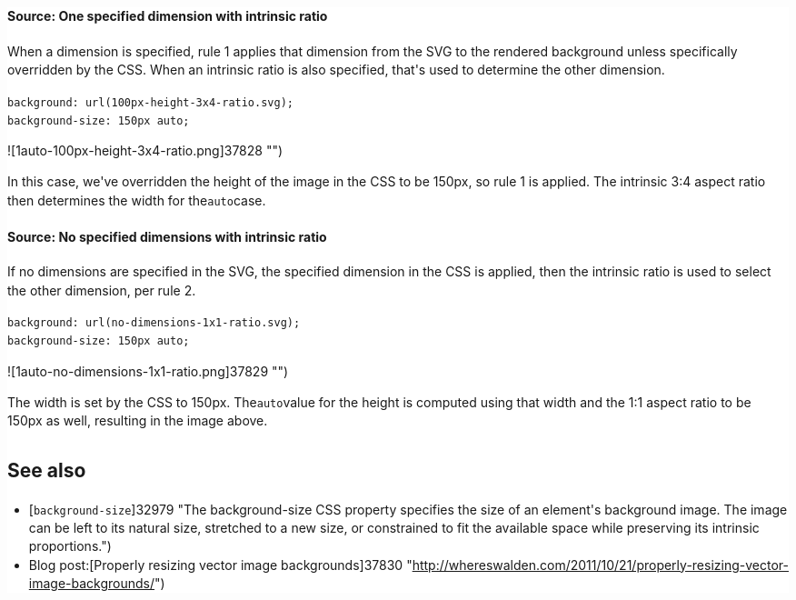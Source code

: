 
#### Source: One specified dimension with intrinsic ratio<a name="Source_One_specified_dimension_with_intrinsic_ratio_3"></a>


When a dimension is specified, rule 1 applies that dimension from the SVG to the rendered background unless specifically overridden by the CSS. When an intrinsic ratio is also specified, that&#39;s used to determine the other dimension.


```
background: url(100px-height-3x4-ratio.svg);
background-size: 150px auto;
```


![1auto-100px-height-3x4-ratio.png]37828 "")



In this case, we&#39;ve overridden the height of the image in the CSS to be 150px, so rule 1 is applied. The intrinsic 3:4 aspect ratio then determines the width for the`auto`case.


#### Source: No specified dimensions with intrinsic ratio<a name="Source_No_specified_dimensions_with_intrinsic_ratio"></a>


If no dimensions are specified in the SVG, the specified dimension in the CSS is applied, then the intrinsic ratio is used to select the other dimension, per rule 2.


```
background: url(no-dimensions-1x1-ratio.svg);
background-size: 150px auto;
```


![1auto-no-dimensions-1x1-ratio.png]37829 "")



The width is set by the CSS to 150px. The`auto`value for the height is computed using that width and the 1:1 aspect ratio to be 150px as well, resulting in the image above.


## See also<a name="See_also"></a>

* [`background-size`]32979 "The background-size CSS property specifies the size of an element's background image. The image can be left to its natural size, stretched to a new size, or constrained to fit the available space while preserving its intrinsic proportions.")
* Blog post:[Properly resizing vector image backgrounds]37830 "http://whereswalden.com/2011/10/21/properly-resizing-vector-image-backgrounds/")



